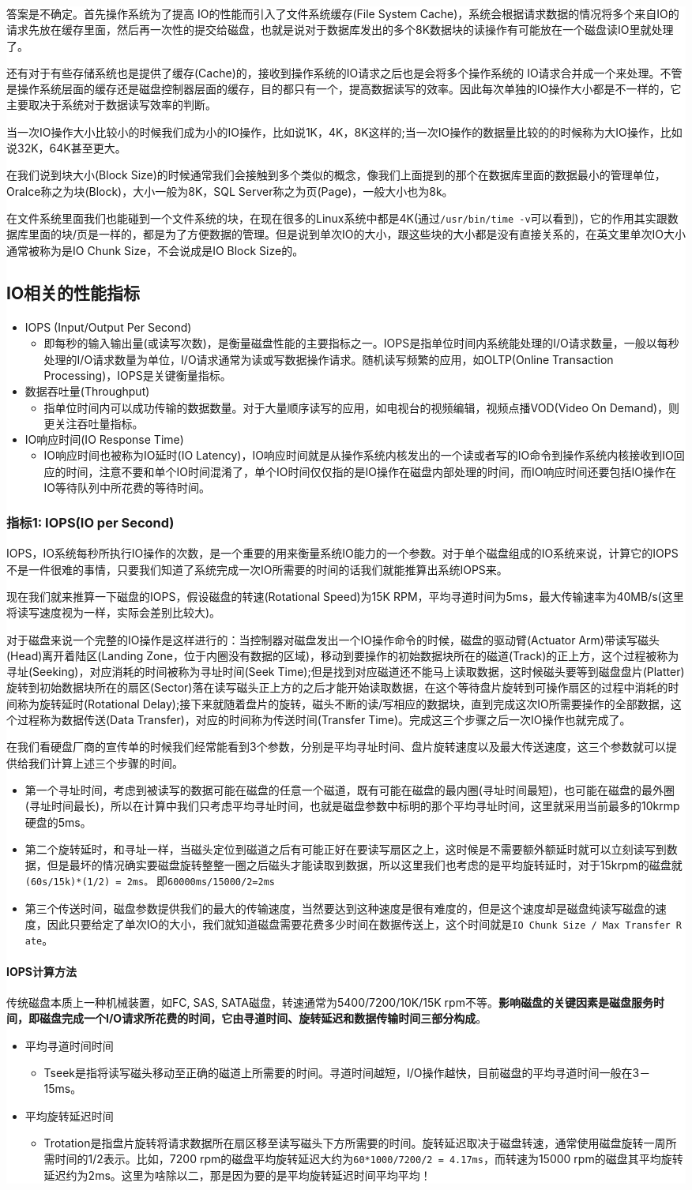答案是不确定。首先操作系统为了提高 IO的性能而引入了文件系统缓存(File System Cache)，系统会根据请求数据的情况将多个来自IO的请求先放在缓存里面，然后再一次性的提交给磁盘，也就是说对于数据库发出的多个8K数据块的读操作有可能放在一个磁盘读IO里就处理了。

还有对于有些存储系统也是提供了缓存(Cache)的，接收到操作系统的IO请求之后也是会将多个操作系统的 IO请求合并成一个来处理。不管是操作系统层面的缓存还是磁盘控制器层面的缓存，目的都只有一个，提高数据读写的效率。因此每次单独的IO操作大小都是不一样的，它主要取决于系统对于数据读写效率的判断。

当一次IO操作大小比较小的时候我们成为小的IO操作，比如说1K，4K，8K这样的;当一次IO操作的数据量比较的的时候称为大IO操作，比如说32K，64K甚至更大。

在我们说到块大小(Block Size)的时候通常我们会接触到多个类似的概念，像我们上面提到的那个在数据库里面的数据最小的管理单位，Oralce称之为块(Block)，大小一般为8K，SQL Server称之为页(Page)，一般大小也为8k。

在文件系统里面我们也能碰到一个文件系统的块，在现在很多的Linux系统中都是4K(通过```/usr/bin/time -v```可以看到)，它的作用其实跟数据库里面的块/页是一样的，都是为了方便数据的管理。但是说到单次IO的大小，跟这些块的大小都是没有直接关系的，在英文里单次IO大小通常被称为是IO Chunk Size，不会说成是IO Block Size的。
## IO相关的性能指标
* IOPS (Input/Output Per Second)
	* 即每秒的输入输出量(或读写次数)，是衡量磁盘性能的主要指标之一。IOPS是指单位时间内系统能处理的I/O请求数量，一般以每秒处理的I/O请求数量为单位，I/O请求通常为读或写数据操作请求。随机读写频繁的应用，如OLTP(Online Transaction Processing)，IOPS是关键衡量指标。
* 数据吞吐量(Throughput)
	* 指单位时间内可以成功传输的数据数量。对于大量顺序读写的应用，如电视台的视频编辑，视频点播VOD(Video On Demand)，则更关注吞吐量指标。
* IO响应时间(IO Response Time)
	* IO响应时间也被称为IO延时(IO Latency)，IO响应时间就是从操作系统内核发出的一个读或者写的IO命令到操作系统内核接收到IO回应的时间，注意不要和单个IO时间混淆了，单个IO时间仅仅指的是IO操作在磁盘内部处理的时间，而IO响应时间还要包括IO操作在IO等待队列中所花费的等待时间。 


### 指标1: IOPS(IO per Second)
IOPS，IO系统每秒所执行IO操作的次数，是一个重要的用来衡量系统IO能力的一个参数。对于单个磁盘组成的IO系统来说，计算它的IOPS不是一件很难的事情，只要我们知道了系统完成一次IO所需要的时间的话我们就能推算出系统IOPS来。

现在我们就来推算一下磁盘的IOPS，假设磁盘的转速(Rotational Speed)为15K RPM，平均寻道时间为5ms，最大传输速率为40MB/s(这里将读写速度视为一样，实际会差别比较大)。

对于磁盘来说一个完整的IO操作是这样进行的：当控制器对磁盘发出一个IO操作命令的时候，磁盘的驱动臂(Actuator Arm)带读写磁头(Head)离开着陆区(Landing Zone，位于内圈没有数据的区域)，移动到要操作的初始数据块所在的磁道(Track)的正上方，这个过程被称为寻址(Seeking)，对应消耗的时间被称为寻址时间(Seek Time);但是找到对应磁道还不能马上读取数据，这时候磁头要等到磁盘盘片(Platter)旋转到初始数据块所在的扇区(Sector)落在读写磁头正上方的之后才能开始读取数据，在这个等待盘片旋转到可操作扇区的过程中消耗的时间称为旋转延时(Rotational Delay);接下来就随着盘片的旋转，磁头不断的读/写相应的数据块，直到完成这次IO所需要操作的全部数据，这个过程称为数据传送(Data Transfer)，对应的时间称为传送时间(Transfer Time)。完成这三个步骤之后一次IO操作也就完成了。

在我们看硬盘厂商的宣传单的时候我们经常能看到3个参数，分别是平均寻址时间、盘片旋转速度以及最大传送速度，这三个参数就可以提供给我们计算上述三个步骤的时间。

* 第一个寻址时间，考虑到被读写的数据可能在磁盘的任意一个磁道，既有可能在磁盘的最内圈(寻址时间最短)，也可能在磁盘的最外圈(寻址时间最长)，所以在计算中我们只考虑平均寻址时间，也就是磁盘参数中标明的那个平均寻址时间，这里就采用当前最多的10krmp硬盘的5ms。

* 第二个旋转延时，和寻址一样，当磁头定位到磁道之后有可能正好在要读写扇区之上，这时候是不需要额外额延时就可以立刻读写到数据，但是最坏的情况确实要磁盘旋转整整一圈之后磁头才能读取到数据，所以这里我们也考虑的是平均旋转延时，对于15krpm的磁盘就```(60s/15k)*(1/2) = 2ms。``` 即```60000ms/15000/2=2ms```

* 第三个传送时间，磁盘参数提供我们的最大的传输速度，当然要达到这种速度是很有难度的，但是这个速度却是磁盘纯读写磁盘的速度，因此只要给定了单次IO的大小，我们就知道磁盘需要花费多少时间在数据传送上，这个时间就是```IO Chunk Size / Max Transfer Rate```。

#### IOPS计算方法
传统磁盘本质上一种机械装置，如FC, SAS, SATA磁盘，转速通常为5400/7200/10K/15K rpm不等。**影响磁盘的关键因素是磁盘服务时间，即磁盘完成一个I/O请求所花费的时间，它由寻道时间、旋转延迟和数据传输时间三部分构成**。

* 平均寻道时间时间
	* Tseek是指将读写磁头移动至正确的磁道上所需要的时间。寻道时间越短，I/O操作越快，目前磁盘的平均寻道时间一般在3－15ms。

* 平均旋转延迟时间
	* Trotation是指盘片旋转将请求数据所在扇区移至读写磁头下方所需要的时间。旋转延迟取决于磁盘转速，通常使用磁盘旋转一周所需时间的1/2表示。比如，7200 rpm的磁盘平均旋转延迟大约为```60*1000/7200/2 = 4.17ms```，而转速为15000 rpm的磁盘其平均旋转延迟约为2ms。这里为啥除以二，那是因为要的是平均旋转延迟时间平均平均！
